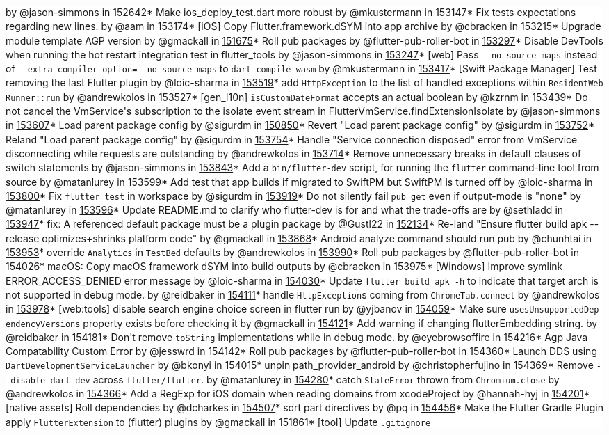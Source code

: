 by @jason-simmons in [152642](https://github.com/flutter/flutter/pull/152642)* Make ios\_deploy\_test.dart more robust by @mkustermann in [153147](https://github.com/flutter/flutter/pull/153147)* Fix tests expectations regarding new lines. by @aam in [153174](https://github.com/flutter/flutter/pull/153174)* [iOS] Copy Flutter.framework.dSYM into app archive by @cbracken in [153215](https://github.com/flutter/flutter/pull/153215)* Upgrade module template AGP version by @gmackall in [151675](https://github.com/flutter/flutter/pull/151675)* Roll pub packages by @flutter-pub-roller-bot in [153297](https://github.com/flutter/flutter/pull/153297)* Disable DevTools when running the hot restart integration test in flutter\_tools by @jason-simmons in [153247](https://github.com/flutter/flutter/pull/153247)* [web] Pass `--no-source-maps` instead of `--extra-compiler-option=--no-source-maps` to `dart compile wasm` by @mkustermann in [153417](https://github.com/flutter/flutter/pull/153417)* [Swift Package Manager] Test removing the last Flutter plugin by @loic-sharma in [153519](https://github.com/flutter/flutter/pull/153519)* add `HttpException` to the list of handled exceptions within `ResidentWebRunner::run` by @andrewkolos in [153527](https://github.com/flutter/flutter/pull/153527)* [gen\_l10n] `isCustomDateFormat` accepts an actual boolean by @kzrnm in [153439](https://github.com/flutter/flutter/pull/153439)* Do not cancel the VmService's subscription to the isolate event stream in FlutterVmService.findExtensionIsolate by @jason-simmons in [153607](https://github.com/flutter/flutter/pull/153607)* Load parent package config by @sigurdm in [150850](https://github.com/flutter/flutter/pull/150850)* Revert "Load parent package config" by @sigurdm in [153752](https://github.com/flutter/flutter/pull/153752)* Reland "Load parent package config" by @sigurdm in [153754](https://github.com/flutter/flutter/pull/153754)* Handle "Service connection disposed" error from VmService disconnecting while requests are outstanding by @andrewkolos in [153714](https://github.com/flutter/flutter/pull/153714)* Remove unnecessary breaks in default clauses of switch statements by @jason-simmons in [153843](https://github.com/flutter/flutter/pull/153843)* Add a `bin/flutter-dev` script, for running the `flutter` command-line tool from source by @matanlurey in [153599](https://github.com/flutter/flutter/pull/153599)* Add test that app builds if migrated to SwiftPM but SwiftPM is turned off by @loic-sharma in [153800](https://github.com/flutter/flutter/pull/153800)* Fix `flutter test` in workspace by @sigurdm in [153919](https://github.com/flutter/flutter/pull/153919)* Do not silently fail `pub get` even if output-mode is "none" by @matanlurey in [153596](https://github.com/flutter/flutter/pull/153596)* Update README.md to clarify who flutter-dev is for and what the trade-offs are by @sethladd in [153947](https://github.com/flutter/flutter/pull/153947)* fix: A referenced default package must be a plugin package by @Gustl22 in [152134](https://github.com/flutter/flutter/pull/152134)* Re-land "Ensure flutter build apk --release optimizes+shrinks platform code" by @gmackall in [153868](https://github.com/flutter/flutter/pull/153868)* Android analyze command should run pub by @chunhtai in [153953](https://github.com/flutter/flutter/pull/153953)* override `Analytics` in `TestBed` defaults by @andrewkolos in [153990](https://github.com/flutter/flutter/pull/153990)* Roll pub packages by @flutter-pub-roller-bot in [154026](https://github.com/flutter/flutter/pull/154026)* macOS: Copy macOS framework dSYM into build outputs by @cbracken in [153975](https://github.com/flutter/flutter/pull/153975)* [Windows] Improve symlink ERROR\_ACCESS\_DENIED error message by @loic-sharma in [154030](https://github.com/flutter/flutter/pull/154030)* Update `flutter build apk -h` to indicate that target arch is not supported in debug mode. by @reidbaker in [154111](https://github.com/flutter/flutter/pull/154111)* handle `HttpException`s coming from `ChromeTab.connect` by @andrewkolos in [153978](https://github.com/flutter/flutter/pull/153978)* [web:tools] disable search engine choice screen in flutter run by @yjbanov in [154059](https://github.com/flutter/flutter/pull/154059)* Make sure `usesUnsupportedDependencyVersions` property exists before checking it by @gmackall in [154121](https://github.com/flutter/flutter/pull/154121)* Add warning if changing flutterEmbedding string. by @reidbaker in [154181](https://github.com/flutter/flutter/pull/154181)* Don't remove `toString` implementations while in debug mode. by @eyebrowsoffire in [154216](https://github.com/flutter/flutter/pull/154216)* Agp Java Compatability Custom Error by @jesswrd in [154142](https://github.com/flutter/flutter/pull/154142)* Roll pub packages by @flutter-pub-roller-bot in [154360](https://github.com/flutter/flutter/pull/154360)* Launch DDS using `DartDevelopmentServiceLauncher` by @bkonyi in [154015](https://github.com/flutter/flutter/pull/154015)* unpin path\_provider\_android by @christopherfujino in [154369](https://github.com/flutter/flutter/pull/154369)* Remove `--disable-dart-dev` across `flutter/flutter`. by @matanlurey in [154280](https://github.com/flutter/flutter/pull/154280)* catch `StateError` thrown from `Chromium.close` by @andrewkolos in [154366](https://github.com/flutter/flutter/pull/154366)* Add a RegExp for iOS domain when reading domains from xcodeProject by @hannah-hyj in [154201](https://github.com/flutter/flutter/pull/154201)* [native assets] Roll dependencies by @dcharkes in [154507](https://github.com/flutter/flutter/pull/154507)* sort part directives by @pq in [154456](https://github.com/flutter/flutter/pull/154456)* Make the Flutter Gradle Plugin apply `FlutterExtension` to (flutter) plugins by @gmackall in [151861](https://github.com/flutter/flutter/pull/151861)* [tool] Update `.gitignore`